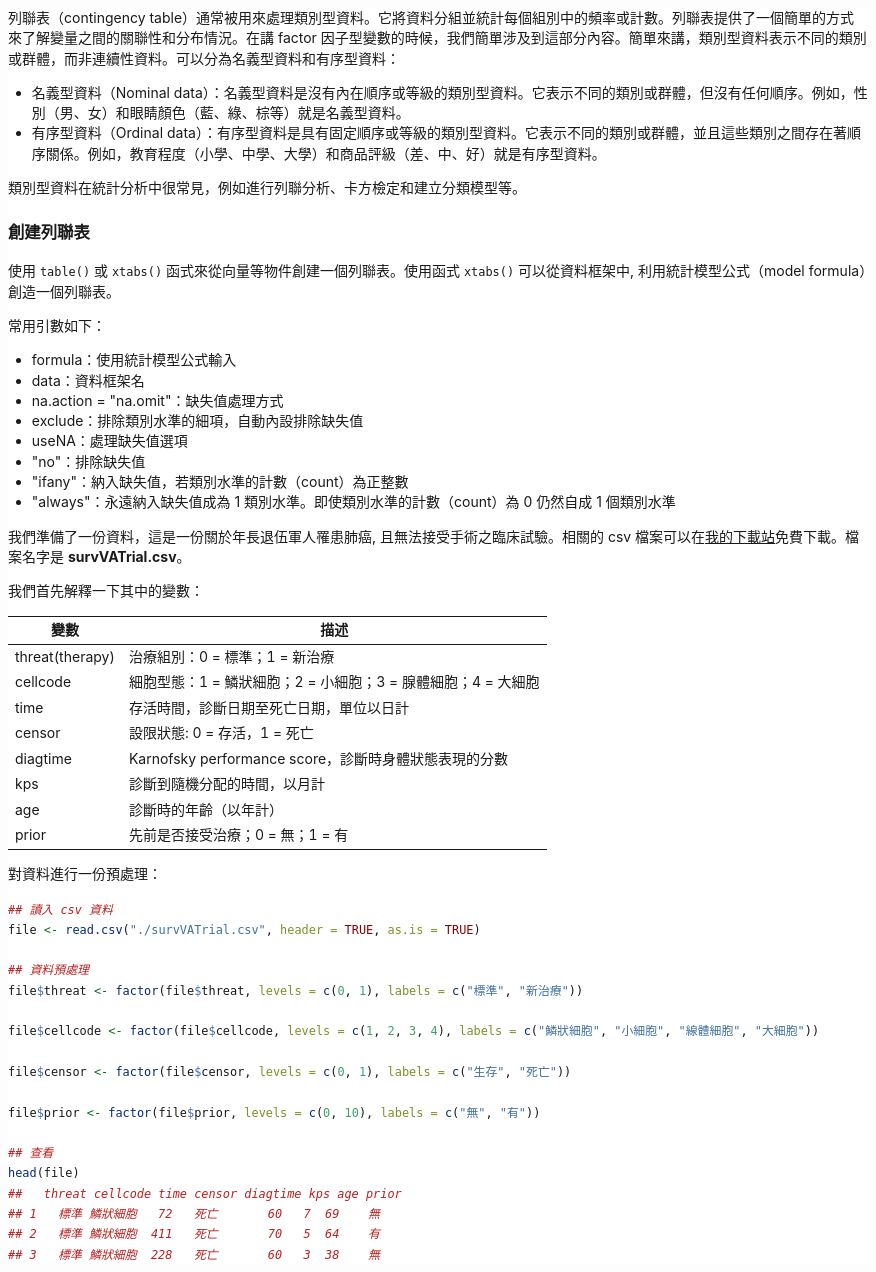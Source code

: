 列聯表（contingency table）通常被用來處理類別型資料。它將資料分組並統計每個組別中的頻率或計數。列聯表提供了一個簡單的方式來了解變量之間的關聯性和分布情況。在講 factor 因子型變數的時候，我們簡單涉及到這部分內容。簡單來講，類別型資料表示不同的類別或群體，而非連續性資料。可以分為名義型資料和有序型資料：

- 名義型資料（Nominal data）：名義型資料是沒有內在順序或等級的類別型資料。它表示不同的類別或群體，但沒有任何順序。例如，性別（男、女）和眼睛顏色（藍、綠、棕等）就是名義型資料。
- 有序型資料（Ordinal data）：有序型資料是具有固定順序或等級的類別型資料。它表示不同的類別或群體，並且這些類別之間存在著順序關係。例如，教育程度（小學、中學、大學）和商品評級（差、中、好）就是有序型資料。

類別型資料在統計分析中很常見，例如進行列聯分析、卡方檢定和建立分類模型等。

### 創建列聯表

使用 `table()` 或 `xtabs()` 函式來從向量等物件創建一個列聯表。使用函式 `xtabs()` 可以從資料框架中, 利用統計模型公式（model formula）創造一個列聯表。

常用引數如下：

- formula：使用統計模型公式輸入
- data：資料框架名
- na.action = "na.omit"：缺失值處理方式
- exclude：排除類別水準的細項，自動內設排除缺失值
- useNA：處理缺失值選項
- "no"：排除缺失值
- "ifany"：納入缺失值，若類別水準的計數（count）為正整數
- "always"：永遠納入缺失值成為 1 類別水準。即使類別水準的計數（count）為 0 仍然自成 1 個類別水準

我們準備了一份資料，這是一份關於年長退伍軍人罹患肺癌, 且無法接受手術之臨床試驗。相關的 csv 檔案可以在<a href="http://files.kynix.tw/p/uPXfstfnkY/survVATrial.csv">我的下載站</a>免費下載。檔案名字是 **survVATrial.csv**。

我們首先解釋一下其中的變數：

|變數|描述|
|--|--|
|threat(therapy)|治療組別：0 = 標準；1 = 新治療|
|cellcode|細胞型態：1 = 鱗狀細胞；2 = 小細胞；3 = 腺體細胞；4 = 大細胞|
|time|存活時間，診斷日期至死亡日期，單位以日計|
|censor|設限狀態: 0 = 存活，1 = 死亡|
|diagtime|Karnofsky performance score，診斷時身體狀態表現的分數|
|kps|診斷到隨機分配的時間，以月計|
|age|診斷時的年齡（以年計）|
|prior|先前是否接受治療；0 = 無；1 = 有|

對資料進行一份預處理：

```r
## 讀入 csv 資料
file <- read.csv("./survVATrial.csv", header = TRUE, as.is = TRUE)

## 資料預處理
file$threat <- factor(file$threat, levels = c(0, 1), labels = c("標準", "新治療"))

file$cellcode <- factor(file$cellcode, levels = c(1, 2, 3, 4), labels = c("鱗狀細胞", "小細胞", "線體細胞", "大細胞"))

file$censor <- factor(file$censor, levels = c(0, 1), labels = c("生存", "死亡"))

file$prior <- factor(file$prior, levels = c(0, 10), labels = c("無", "有"))

## 查看
head(file)
##   threat cellcode time censor diagtime kps age prior
## 1   標準 鱗狀細胞   72   死亡       60   7  69    無
## 2   標準 鱗狀細胞  411   死亡       70   5  64    有
## 3   標準 鱗狀細胞  228   死亡       60   3  38    無
```